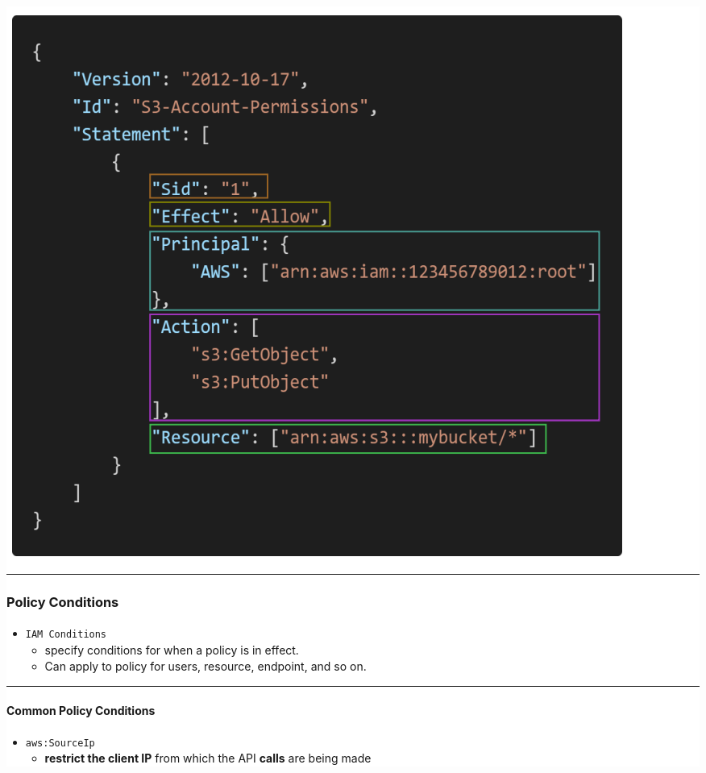 ![policy_structure](./pic/policy_structure.png)

---

### Policy Conditions

- `IAM Conditions`
  - specify conditions for when a policy is in effect.
  - Can apply to policy for users, resource, endpoint, and so on.

---

#### Common Policy Conditions

- `aws:SourceIp`
  - **restrict the client IP** from which the API **calls** are being made
